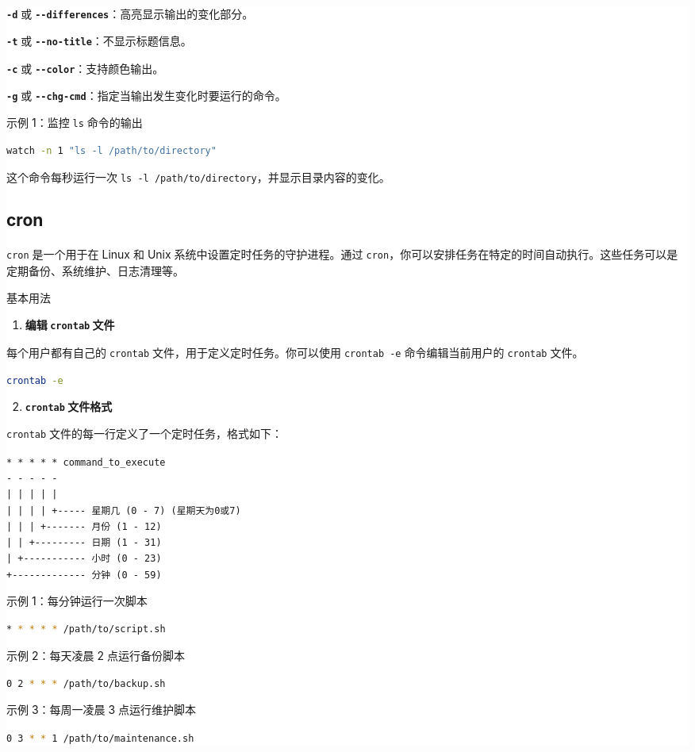 **`-d`** 或 **`--differences`**：高亮显示输出的变化部分。

**`-t`** 或 **`--no-title`**：不显示标题信息。

**`-c`** 或 **`--color`**：支持颜色输出。

**`-g`** 或 **`--chg-cmd`**：指定当输出发生变化时要运行的命令。

示例 1：监控 `ls` 命令的输出

```bash
watch -n 1 "ls -l /path/to/directory"
```

这个命令每秒运行一次 `ls -l /path/to/directory`，并显示目录内容的变化。

## cron

`cron` 是一个用于在 Linux 和 Unix 系统中设置定时任务的守护进程。通过 `cron`，你可以安排任务在特定的时间自动执行。这些任务可以是定期备份、系统维护、日志清理等。

基本用法

1. **编辑 `crontab` 文件**

每个用户都有自己的 `crontab` 文件，用于定义定时任务。你可以使用 `crontab -e` 命令编辑当前用户的 `crontab` 文件。

```bash
crontab -e
```

2. **`crontab` 文件格式**

`crontab` 文件的每一行定义了一个定时任务，格式如下：

```
* * * * * command_to_execute
- - - - -
| | | | |
| | | | +----- 星期几 (0 - 7) (星期天为0或7)
| | | +------- 月份 (1 - 12)
| | +--------- 日期 (1 - 31)
| +----------- 小时 (0 - 23)
+------------- 分钟 (0 - 59)
```

示例 1：每分钟运行一次脚本

```bash
* * * * * /path/to/script.sh
```

示例 2：每天凌晨 2 点运行备份脚本

```bash
0 2 * * * /path/to/backup.sh
```

示例 3：每周一凌晨 3 点运行维护脚本

```bash
0 3 * * 1 /path/to/maintenance.sh
```
